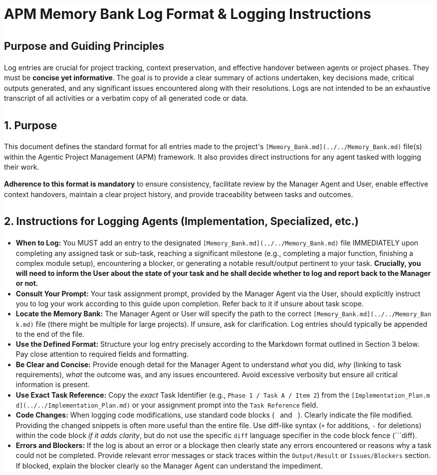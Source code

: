 # APM Memory Bank Log Format & Logging Instructions

## Purpose and Guiding Principles

Log entries are crucial for project tracking, context preservation, and effective handover between agents or project phases. They must be **concise yet informative**. The goal is to provide a clear summary of actions undertaken, key decisions made, critical outputs generated, and any significant issues encountered along with their resolutions. Logs are not intended to be an exhaustive transcript of all activities or a verbatim copy of all generated code or data.

## 1. Purpose

This document defines the standard format for all entries made to the project's `[Memory_Bank.md](../../Memory_Bank.md)` file(s) within the Agentic Project Management (APM) framework. It also provides direct instructions for any agent tasked with logging their work.

**Adherence to this format is mandatory** to ensure consistency, facilitate review by the Manager Agent and User, enable effective context handovers, maintain a clear project history, and provide traceability between tasks and outcomes.

## 2. Instructions for Logging Agents (Implementation, Specialized, etc.)

*   **When to Log:** You MUST add an entry to the designated `[Memory_Bank.md](../../Memory_Bank.md)` file IMMEDIATELY upon completing any assigned task or sub-task, reaching a significant milestone (e.g., completing a major function, finishing a complex module setup), encountering a blocker, or generating a notable result/output pertinent to your task. **Crucially, you will need to inform the User about the state of your task and he shall decide whether to log and report back to the Manager or not.**
*   **Consult Your Prompt:** Your task assignment prompt, provided by the Manager Agent via the User, should explicitly instruct you to log your work according to this guide upon completion. Refer back to it if unsure about task scope.
*   **Locate the Memory Bank:** The Manager Agent or User will specify the path to the correct `[Memory_Bank.md](../../Memory_Bank.md)` file (there might be multiple for large projects). If unsure, ask for clarification. Log entries should typically be appended to the end of the file.
*   **Use the Defined Format:** Structure your log entry precisely according to the Markdown format outlined in Section 3 below. Pay close attention to required fields and formatting.
*   **Be Clear and Concise:** Provide enough detail for the Manager Agent to understand *what* you did, *why* (linking to task requirements), *what* the outcome was, and any issues encountered. Avoid excessive verbosity but ensure all critical information is present.
*   **Use Exact Task Reference:** Copy the *exact* Task Identifier (e.g., `Phase 1 / Task A / Item 2`) from the `[Implementation_Plan.md](../../Implementation_Plan.md)` or your assignment prompt into the `Task Reference` field.
*   **Code Changes:** When logging code modifications, use standard code blocks (` ` and ``` ```). Clearly indicate the file modified. Providing the changed snippets is often more useful than the entire file. Use diff-like syntax (`+` for additions, `-` for deletions) within the code block *if it adds clarity*, but do not use the specific `diff` language specifier in the code block fence (```diff).
*   **Errors and Blockers:** If the log is about an error or a blockage then clearly state any errors encountered or reasons why a task could not be completed. Provide relevant error messages or stack traces within the `Output/Result` or `Issues/Blockers` section. If blocked, explain the blocker clearly so the Manager Agent can understand the impediment.
